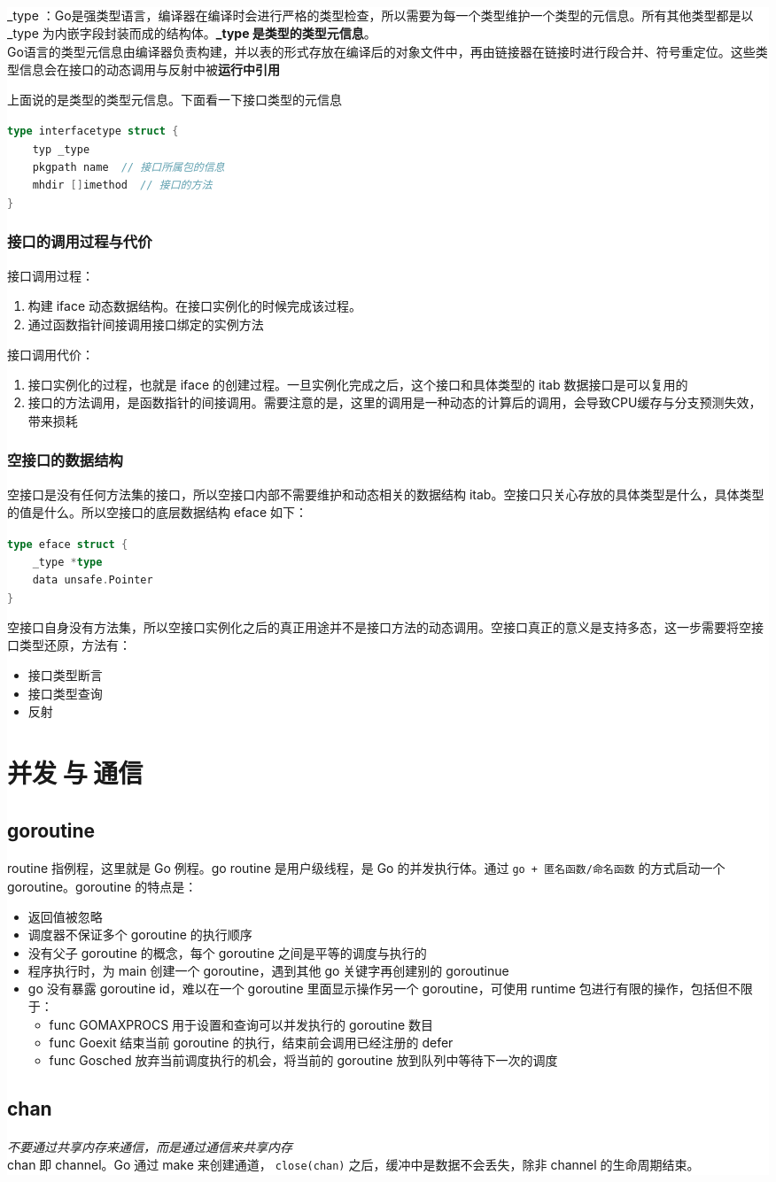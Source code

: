 _type ：Go是强类型语言，编译器在编译时会进行严格的类型检查，所以需要为每一个类型维护一个类型的元信息。所有其他类型都是以 _type 为内嵌字段封装而成的结构体。**_type 是类型的类型元信息**。  
Go语言的类型元信息由编译器负责构建，并以表的形式存放在编译后的对象文件中，再由链接器在链接时进行段合并、符号重定位。这些类型信息会在接口的动态调用与反射中被**运行中引用**

上面说的是类型的类型元信息。下面看一下接口类型的元信息
```go
type interfacetype struct {
    typ _type
    pkgpath name  // 接口所属包的信息
    mhdir []imethod  // 接口的方法
}
```

### 接口的调用过程与代价
接口调用过程：
1. 构建 iface 动态数据结构。在接口实例化的时候完成该过程。
2. 通过函数指针间接调用接口绑定的实例方法

接口调用代价：
1. 接口实例化的过程，也就是 iface 的创建过程。一旦实例化完成之后，这个接口和具体类型的 itab 数据接口是可以复用的
2. 接口的方法调用，是函数指针的间接调用。需要注意的是，这里的调用是一种动态的计算后的调用，会导致CPU缓存与分支预测失效，带来损耗

### 空接口的数据结构
空接口是没有任何方法集的接口，所以空接口内部不需要维护和动态相关的数据结构 itab。空接口只关心存放的具体类型是什么，具体类型的值是什么。所以空接口的底层数据结构 eface 如下：
```go
type eface struct {
    _type *type
    data unsafe.Pointer
}
```
空接口自身没有方法集，所以空接口实例化之后的真正用途并不是接口方法的动态调用。空接口真正的意义是支持多态，这一步需要将空接口类型还原，方法有：
+ 接口类型断言
+ 接口类型查询
+ 反射

# 并发 与 通信
## goroutine
routine 指例程，这里就是 Go 例程。go routine 是用户级线程，是 Go 的并发执行体。通过 `go + 匿名函数/命名函数` 的方式启动一个 goroutine。goroutine 的特点是：
+ 返回值被忽略
+ 调度器不保证多个 goroutine 的执行顺序
+ 没有父子 goroutine 的概念，每个 goroutine 之间是平等的调度与执行的
+ 程序执行时，为 main 创建一个 goroutine，遇到其他 go 关键字再创建别的 goroutinue
+ go 没有暴露 goroutine id，难以在一个 goroutine 里面显示操作另一个 goroutine，可使用 runtime 包进行有限的操作，包括但不限于：
  + func GOMAXPROCS 用于设置和查询可以并发执行的 goroutine 数目
  + func Goexit 结束当前 goroutine 的执行，结束前会调用已经注册的 defer
  + func Gosched 放弃当前调度执行的机会，将当前的 goroutine 放到队列中等待下一次的调度

## chan
*不要通过共享内存来通信，而是通过通信来共享内存*  
chan 即 channel。Go 通过 make 来创建通道， `close(chan)` 之后，缓冲中是数据不会丢失，除非 channel 的生命周期结束。
